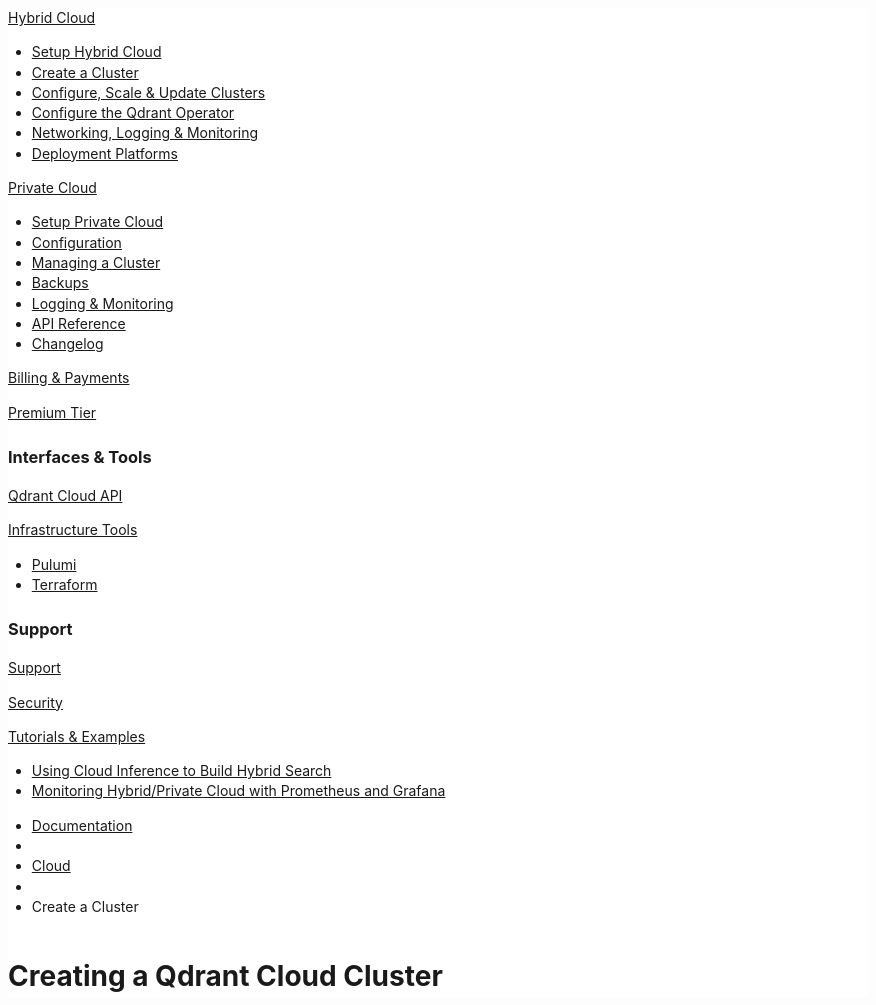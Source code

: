 [Hybrid Cloud](https://qdrant.tech/documentation/hybrid-cloud/)

- [Setup Hybrid Cloud](https://qdrant.tech/documentation/hybrid-cloud/hybrid-cloud-setup/)
- [Create a Cluster](https://qdrant.tech/documentation/hybrid-cloud/hybrid-cloud-cluster-creation/)
- [Configure, Scale & Update Clusters](https://qdrant.tech/documentation/hybrid-cloud/configure-scale-upgrade/)
- [Configure the Qdrant Operator](https://qdrant.tech/documentation/hybrid-cloud/operator-configuration/)
- [Networking, Logging & Monitoring](https://qdrant.tech/documentation/hybrid-cloud/networking-logging-monitoring/)
- [Deployment Platforms](https://qdrant.tech/documentation/hybrid-cloud/platform-deployment-options/)

[Private Cloud](https://qdrant.tech/documentation/private-cloud/)

- [Setup Private Cloud](https://qdrant.tech/documentation/private-cloud/private-cloud-setup/)
- [Configuration](https://qdrant.tech/documentation/private-cloud/configuration/)
- [Managing a Cluster](https://qdrant.tech/documentation/private-cloud/qdrant-cluster-management/)
- [Backups](https://qdrant.tech/documentation/private-cloud/backups/)
- [Logging & Monitoring](https://qdrant.tech/documentation/private-cloud/logging-monitoring/)
- [API Reference](https://qdrant.tech/documentation/private-cloud/api-reference/)
- [Changelog](https://qdrant.tech/documentation/private-cloud/changelog/)

[Billing & Payments](https://qdrant.tech/documentation/cloud-pricing-payments/)

[Premium Tier](https://qdrant.tech/documentation/cloud-premium/)

### Interfaces & Tools

[Qdrant Cloud API](https://qdrant.tech/documentation/cloud-api/)

[Infrastructure Tools](https://qdrant.tech/documentation/cloud-tools/)

- [Pulumi](https://qdrant.tech/documentation/cloud-tools/pulumi/)
- [Terraform](https://qdrant.tech/documentation/cloud-tools/terraform/)

### Support

[Support](https://qdrant.tech/documentation/support/)

[Security](https://qdrant.tech/documentation/cloud-security/)

[Tutorials & Examples](https://qdrant.tech/documentation/tutorials-and-examples/)

- [Using Cloud Inference to Build Hybrid Search](https://qdrant.tech/documentation/tutorials-and-examples/cloud-inference-hybrid-search/)
- [Monitoring Hybrid/Private Cloud with Prometheus and Grafana](https://qdrant.tech/documentation/tutorials-and-examples/hybrid-cloud-prometheus/)

* [Documentation](https://qdrant.tech/documentation/)
*
* [Cloud](https://qdrant.tech/documentation/cloud/)
*
* Create a Cluster

# Creating a Qdrant Cloud Cluster
